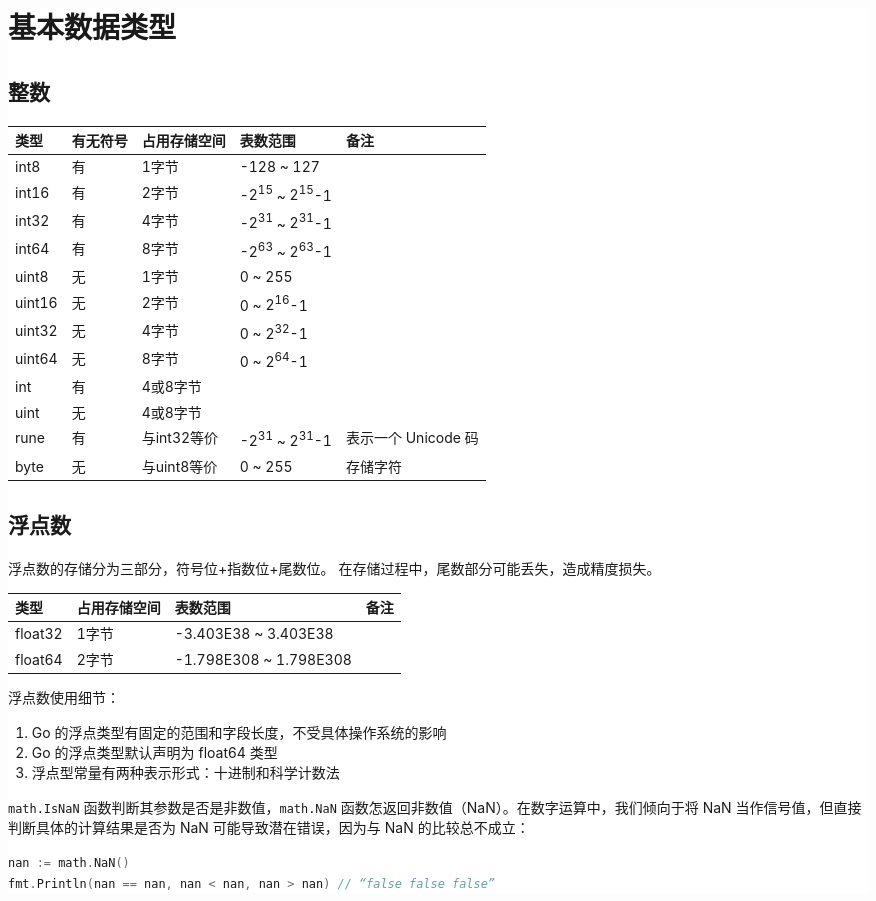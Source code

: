 # 基本数据类型

## 整数

| 类型         | 有无符号    | 占用存储空间  | 表数范围                | 备注          |
| :---------- | :--------- | :---------- | :--------------------- | :----------  |
| int8        | 有          | 1字节       | -128 ~ 127             | |
| int16       | 有          | 2字节       | -$2^{15}$ ~ $2^{15}$-1 | |
| int32       | 有          | 4字节       | -$2^{31}$ ~ $2^{31}$-1 | |
| int64       | 有          | 8字节       | -$2^{63}$ ~ $2^{63}$-1 | |
| uint8       | 无          | 1字节       | 0 ~ 255                | |
| uint16      | 无          | 2字节       | 0 ~ $2^{16}$-1         | |
| uint32      | 无          | 4字节       | 0 ~ $2^{32}$-1         | |
| uint64      | 无          | 8字节       | 0 ~ $2^{64}$-1         | |
| int         | 有          | 4或8字节    |                        | |
| uint        | 无          | 4或8字节    |                        | |
| rune        | 有          | 与int32等价 | -$2^{31}$ ~ $2^{31}$-1 | 表示一个 Unicode 码 |
| byte        | 无          | 与uint8等价 | 0 ~ 255                | 存储字符 |


## 浮点数

浮点数的存储分为三部分，符号位+指数位+尾数位。
在存储过程中，尾数部分可能丢失，造成精度损失。


| 类型         | 占用存储空间  | 表数范围                | 备注          |
| :---------- | :---------- | :--------------------- | :----------  |
| float32     | 1字节        | -3.403E38 ~ 3.403E38   | |
| float64     | 2字节        | -1.798E308 ~ 1.798E308 | |

浮点数使用细节：
1. Go 的浮点类型有固定的范围和字段长度，不受具体操作系统的影响
2. Go 的浮点类型默认声明为 float64 类型
3. 浮点型常量有两种表示形式：十进制和科学计数法

`math.IsNaN` 函数判断其参数是否是非数值，`math.NaN` 函数怎返回非数值（NaN）。在数字运算中，我们倾向于将 NaN 当作信号值，但直接判断具体的计算结果是否为 NaN 可能导致潜在错误，因为与 NaN 的比较总不成立：

```go
nan := math.NaN()
fmt.Println(nan == nan, nan < nan, nan > nan) // “false false false”
```
